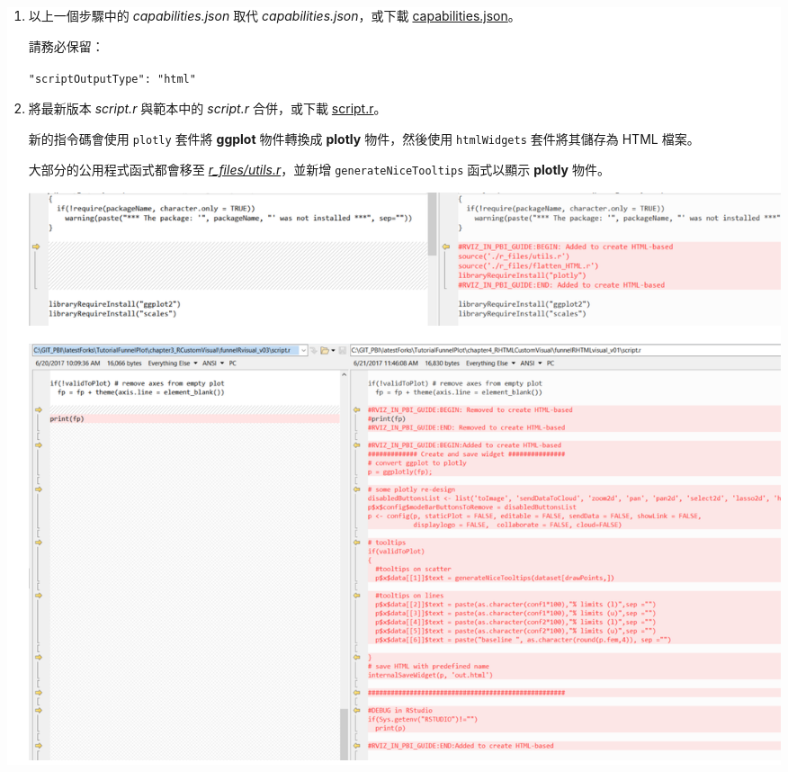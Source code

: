 1. 以上一個步驟中的 *capabilities.json* 取代 *capabilities.json*，或下載 [capabilities.json](https://github.com/PowerBi-Projects/PowerBI-visuals/tree/master/RVisualTutorial/TutorialFunnelPlot/chapter4_RHTMLCustomVisual/funnelRHTMLvisual_v01/capabilities.json)。

   請務必保留：

   `"scriptOutputType": "html"`

1. 將最新版本 *script.r* 與範本中的 *script.r* 合併，或下載 [script.r](https://github.com/PowerBi-Projects/PowerBI-visuals/tree/master/RVisualTutorial/TutorialFunnelPlot/chapter4_RHTMLCustomVisual/funnelRHTMLvisual_v01/script.r)。

   新的指令碼會使用 `plotly` 套件將 **ggplot** 物件轉換成 **plotly** 物件，然後使用 `htmlWidgets` 套件將其儲存為 HTML 檔案。 

   大部分的公用程式函式都會移至 [_r_files/utils.r_](https://github.com/PowerBi-Projects/PowerBI-visuals/tree/master/RVisualTutorial/TutorialFunnelPlot/chapter4_RHTMLCustomVisual/funnelRHTMLvisual_v01/r_files/utils.r)，並新增 `generateNiceTooltips` 函式以顯示 **plotly** 物件。

   ![1](./samples/funnel-plot/chapter-4/RHTML-v01/script-before-after-1.PNG)
   
   ![2](./samples/funnel-plot/chapter-4/RHTML-v01/script-before-after-2.PNG)
